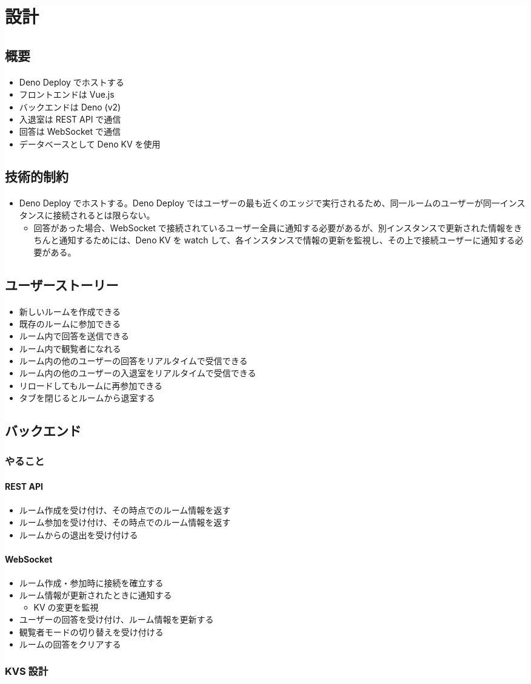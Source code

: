 # 設計

## 概要

- Deno Deploy でホストする
- フロントエンドは Vue.js
- バックエンドは Deno (v2)
- 入退室は REST API で通信
- 回答は WebSocket で通信
- データベースとして Deno KV を使用

## 技術的制約

- Deno Deploy でホストする。Deno Deploy ではユーザーの最も近くのエッジで実行されるため、同一ルームのユーザーが同一インスタンスに接続されるとは限らない。
  - 回答があった場合、WebSocket で接続されているユーザー全員に通知する必要があるが、別インスタンスで更新された情報をきちんと通知するためには、Deno KV を watch して、各インスタンスで情報の更新を監視し、その上で接続ユーザーに通知する必要がある。

## ユーザーストーリー

- 新しいルームを作成できる
- 既存のルームに参加できる
- ルーム内で回答を送信できる
- ルーム内で観覧者になれる
- ルーム内の他のユーザーの回答をリアルタイムで受信できる
- ルーム内の他のユーザーの入退室をリアルタイムで受信できる
- リロードしてもルームに再参加できる
- タブを閉じるとルームから退室する

## バックエンド

### やること

#### REST API

- ルーム作成を受け付け、その時点でのルーム情報を返す
- ルーム参加を受け付け、その時点でのルーム情報を返す
- ルームからの退出を受け付ける

#### WebSocket

- ルーム作成・参加時に接続を確立する
- ルーム情報が更新されたときに通知する
  - KV の変更を監視
- ユーザーの回答を受け付け、ルーム情報を更新する
- 観覧者モードの切り替えを受け付ける
- ルームの回答をクリアする

### KVS 設計
